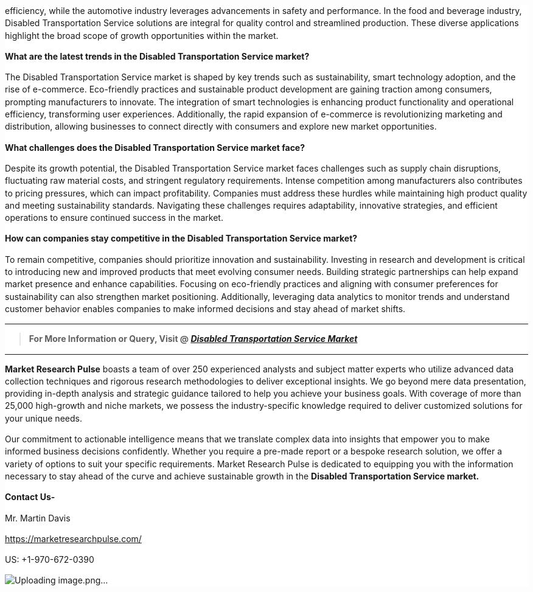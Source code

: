 efficiency, while the automotive industry leverages advancements in safety and performance. In the food and beverage industry, Disabled Transportation Service solutions are integral for quality control and streamlined production. These diverse applications highlight the broad scope of growth opportunities within the market.</p><p><strong>What are the latest trends in the Disabled Transportation Service market?</strong></p><p>The Disabled Transportation Service market is shaped by key trends such as sustainability, smart technology adoption, and the rise of e-commerce. Eco-friendly practices and sustainable product development are gaining traction among consumers, prompting manufacturers to innovate. The integration of smart technologies is enhancing product functionality and operational efficiency, transforming user experiences. Additionally, the rapid expansion of e-commerce is revolutionizing marketing and distribution, allowing businesses to connect directly with consumers and explore new market opportunities.</p><p><strong>What challenges does the Disabled Transportation Service market face?</strong></p><p>Despite its growth potential, the Disabled Transportation Service market faces challenges such as supply chain disruptions, fluctuating raw material costs, and stringent regulatory requirements. Intense competition among manufacturers also contributes to pricing pressures, which can impact profitability. Companies must address these hurdles while maintaining high product quality and meeting sustainability standards. Navigating these challenges requires adaptability, innovative strategies, and efficient operations to ensure continued success in the market.</p><p><strong>How can companies stay competitive in the Disabled Transportation Service market?</strong></p><p>To remain competitive, companies should prioritize innovation and sustainability. Investing in research and development is critical to introducing new and improved products that meet evolving consumer needs. Building strategic partnerships can help expand market presence and enhance capabilities. Focusing on eco-friendly practices and aligning with consumer preferences for sustainability can also strengthen market positioning. Additionally, leveraging data analytics to monitor trends and understand customer behavior enables companies to make informed decisions and stay ahead of market shifts.</p><hr /><blockquote><p><strong>For More Information or Query, Visit @&nbsp;<em><a href="https://marketresearchpulse.com/report/53820/disabled-transportation-service-market?utm_source=Linkedin&utm_medium=029">Disabled Transportation Service Market</a></em></strong></p></blockquote><hr /><p><strong>Market Research Pulse</strong> boasts a team of over 250 experienced analysts and subject matter experts who utilize advanced data collection techniques and rigorous research methodologies to deliver exceptional insights. We go beyond mere data presentation, providing in-depth analysis and strategic guidance tailored to help you achieve your business goals. With coverage of more than 25,000 high-growth and niche markets, we possess the industry-specific knowledge required to deliver customized solutions for your unique needs.</p><p>Our commitment to actionable intelligence means that we translate complex data into insights that empower you to make informed business decisions confidently. Whether you require a pre-made report or a bespoke research solution, we offer a variety of options to suit your specific requirements. Market Research Pulse is dedicated to equipping you with the information necessary to stay ahead of the curve and achieve sustainable growth in the <strong>Disabled Transportation Service market.</strong></p><p><strong>Contact Us-</strong></p><p>Mr. Martin Davis</p><p>https://marketresearchpulse.com/</p><p>US: +1-970-672-0390</p>
![Uploading image.png…]()
